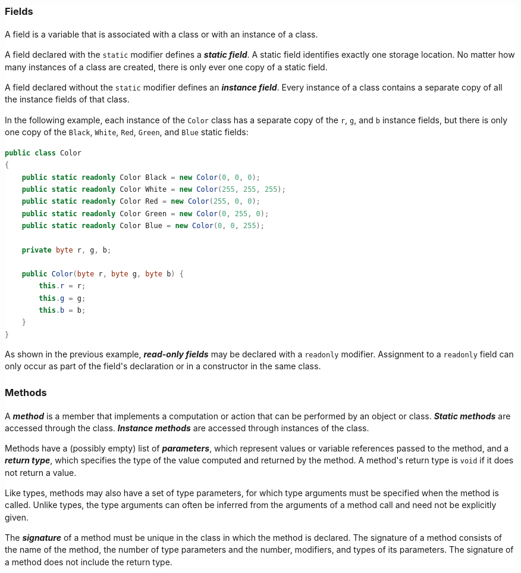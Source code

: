 ###     Fields

A field is a variable that is associated with a class or with an instance of a class.

A field declared with the `static` modifier defines a *__static field__*. A static field identifies exactly one storage location. No matter how many instances of a class are created, there is only ever one copy of a static field.

A field declared without the `static` modifier defines an *__instance field__*. Every instance of a class contains a separate copy of all the instance fields of that class.

In the following example, each instance of the `Color` class has a separate copy of the `r`, `g`, and `b` instance fields, but there is only one copy of the `Black`, `White`, `Red`, `Green`, and `Blue` static fields:

```csharp
public class Color
{
    public static readonly Color Black = new Color(0, 0, 0);
    public static readonly Color White = new Color(255, 255, 255);
    public static readonly Color Red = new Color(255, 0, 0);
    public static readonly Color Green = new Color(0, 255, 0);
    public static readonly Color Blue = new Color(0, 0, 255);

    private byte r, g, b;

    public Color(byte r, byte g, byte b) {
        this.r = r;
        this.g = g;
        this.b = b;
    }
}
```

As shown in the previous example, *__read-only fields__* may be declared with a `readonly` modifier. Assignment to a `readonly` field can only occur as part of the field's declaration or in a constructor in the same class.

###     Methods

A *__method__* is a member that implements a computation or action that can be performed by an object or class. *__Static methods__* are accessed through the class. *__Instance methods__* are accessed through instances of the class.

Methods have a (possibly empty) list of *__parameters__*, which represent values or variable references passed to the method, and a *__return type__*, which specifies the type of the value computed and returned by the method. A method's return type is `void` if it does not return a value.

Like types, methods may also have a set of type parameters, for which type arguments must be specified when the method is called. Unlike types, the type arguments can often be inferred from the arguments of a method call and need not be explicitly given.

The *__signature__* of a method must be unique in the class in which the method is declared. The signature of a method consists of the name of the method, the number of type parameters and the number, modifiers, and types of its parameters. The signature of a method does not include the return type.
